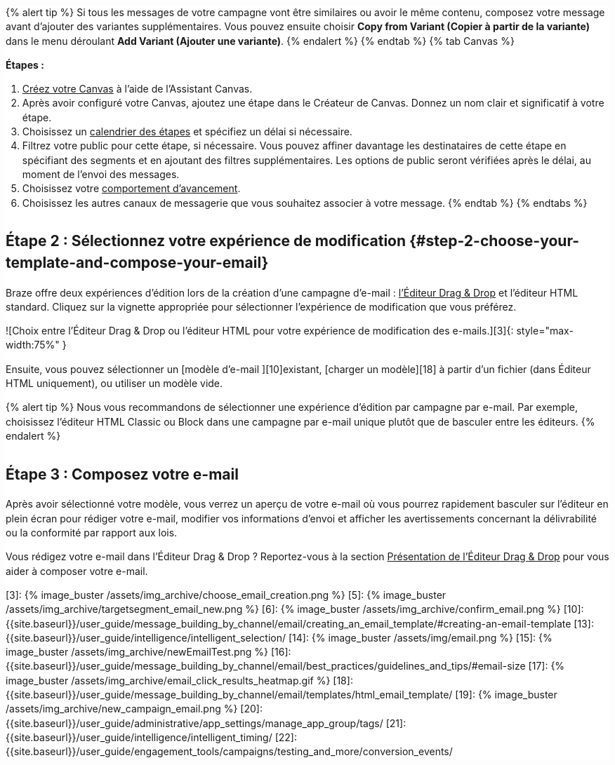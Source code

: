 {% alert tip %}
Si tous les messages de votre campagne vont être similaires ou avoir le même contenu, composez votre message avant d’ajouter des variantes supplémentaires. Vous pouvez ensuite choisir **Copy from Variant (Copier à partir de la variante)** dans le menu déroulant **Add Variant (Ajouter une variante)**.
{% endalert %}
{% endtab %}
{% tab Canvas %}

**Étapes :**

1. [Créez votre Canvas]({{site.baseurl}}/user_guide/engagement_tools/canvas/create_a_canvas/create_a_canvas/) à l’aide de l’Assistant Canvas.
2. Après avoir configuré votre Canvas, ajoutez une étape dans le Créateur de Canvas. Donnez un nom clair et significatif à votre étape.
3. Choisissez un [calendrier des étapes]({{site.baseurl}}/user_guide/engagement_tools/canvas/create_a_canvas/time_based_canvas/#schedule-delay) et spécifiez un délai si nécessaire.
4. Filtrez votre public pour cette étape, si nécessaire. Vous pouvez affiner davantage les destinataires de cette étape en spécifiant des segments et en ajoutant des filtres supplémentaires. Les options de public seront vérifiées après le délai, au moment de l’envoi des messages.
5. Choisissez votre [comportement d’avancement]({{site.baseurl}}/user_guide/engagement_tools/canvas/create_a_canvas/advancement/).
6. Choisissez les autres canaux de messagerie que vous souhaitez associer à votre message.
{% endtab %}
{% endtabs %}

## Étape 2 : Sélectionnez votre expérience de modification {#step-2-choose-your-template-and-compose-your-email}

Braze offre deux expériences d’édition lors de la création d’une campagne d’e-mail : [l’Éditeur Drag & Drop]({{site.baseurl}}/dnd/) et l’éditeur HTML standard. Cliquez sur la vignette appropriée pour sélectionner l’expérience de modification que vous préférez. 

![Choix entre l’Éditeur Drag & Drop ou l’éditeur HTML pour votre expérience de modification des e-mails.][3]{: style="max-width:75%" }

Ensuite, vous pouvez sélectionner un [modèle d’e-mail ][10]existant, [charger un modèle][18] à partir d’un fichier (dans Éditeur HTML uniquement), ou utiliser un modèle vide. 

{% alert tip %}
Nous vous recommandons de sélectionner une expérience d’édition par campagne par e-mail. Par exemple, choisissez l’éditeur HTML Classic ou Block dans une campagne par e-mail unique plutôt que de basculer entre les éditeurs.
{% endalert %}

## Étape 3 : Composez votre e-mail

Après avoir sélectionné votre modèle, vous verrez un aperçu de votre e-mail où vous pourrez rapidement basculer sur l’éditeur en plein écran pour rédiger votre e-mail, modifier vos informations d’envoi et afficher les avertissements concernant la délivrabilité ou la conformité par rapport aux lois. 

Vous rédigez votre e-mail dans l’Éditeur Drag & Drop ? Reportez-vous à la section [Présentation de l’Éditeur Drag & Drop]({{site.baseurl}}/user_guide/message_building_by_channel/email/drag_and_drop/overview/) pour vous aider à composer votre e-mail. 


[3]: {% image_buster /assets/img_archive/choose_email_creation.png %}
[5]: {% image_buster /assets/img_archive/targetsegment_email_new.png %}
[6]: {% image_buster /assets/img_archive/confirm_email.png %}
[10]: {{site.baseurl}}/user_guide/message_building_by_channel/email/creating_an_email_template/#creating-an-email-template
[13]: {{site.baseurl}}/user_guide/intelligence/intelligent_selection/
[14]: {% image_buster /assets/img/email.png %}
[15]: {% image_buster /assets/img_archive/newEmailTest.png %}
[16]: {{site.baseurl}}/user_guide/message_building_by_channel/email/best_practices/guidelines_and_tips/#email-size
[17]: {% image_buster /assets/img_archive/email_click_results_heatmap.gif %}
[18]: {{site.baseurl}}/user_guide/message_building_by_channel/email/templates/html_email_template/
[19]: {% image_buster /assets/img_archive/new_campaign_email.png %}
[20]: {{site.baseurl}}/user_guide/administrative/app_settings/manage_app_group/tags/
[21]: {{site.baseurl}}/user_guide/intelligence/intelligent_timing/
[22]: {{site.baseurl}}/user_guide/engagement_tools/campaigns/testing_and_more/conversion_events/